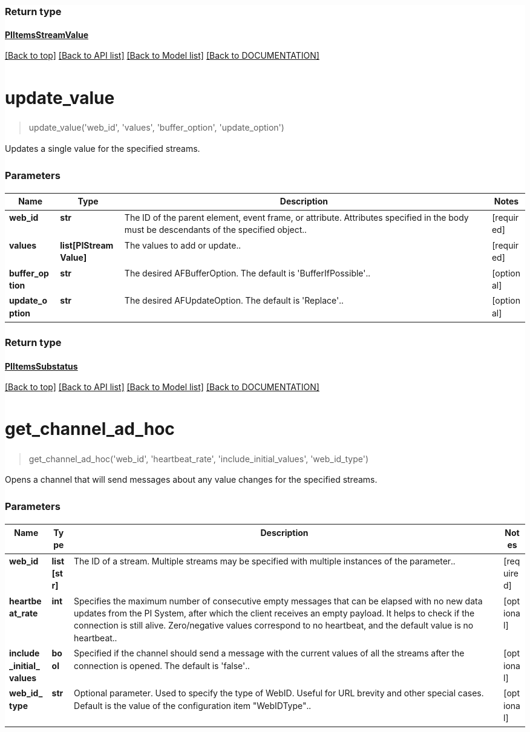 
### Return type

[**PIItemsStreamValue**](../models/PIItemsStreamValue.md)

[[Back to top]](#) [[Back to API list]](../../DOCUMENTATION.md#documentation-for-api-endpoints) [[Back to Model list]](../../DOCUMENTATION.md#documentation-for-models) [[Back to DOCUMENTATION]](../../DOCUMENTATION.md)

# **update_value**
> update_value('web_id', 'values', 'buffer_option', 'update_option')

Updates a single value for the specified streams.

### Parameters

Name | Type | Description | Notes
------------- | ------------- | ------------- | -------------
 **web_id** | **str**| The ID of the parent element, event frame, or attribute. Attributes specified in the body must be descendants of the specified object.. | [required]
 **values** | **list[PIStreamValue]**| The values to add or update.. | [required]
 **buffer_option** | **str**| The desired AFBufferOption. The default is 'BufferIfPossible'.. | [optional]
 **update_option** | **str**| The desired AFUpdateOption. The default is 'Replace'.. | [optional]


### Return type

[**PIItemsSubstatus**](../models/PIItemsSubstatus.md)

[[Back to top]](#) [[Back to API list]](../../DOCUMENTATION.md#documentation-for-api-endpoints) [[Back to Model list]](../../DOCUMENTATION.md#documentation-for-models) [[Back to DOCUMENTATION]](../../DOCUMENTATION.md)

# **get_channel_ad_hoc**
> get_channel_ad_hoc('web_id', 'heartbeat_rate', 'include_initial_values', 'web_id_type')

Opens a channel that will send messages about any value changes for the specified streams.

### Parameters

Name | Type | Description | Notes
------------- | ------------- | ------------- | -------------
 **web_id** | **list[str]**| The ID of a stream. Multiple streams may be specified with multiple instances of the parameter.. | [required]
 **heartbeat_rate** | **int**| Specifies the maximum number of consecutive empty messages that can be elapsed with no new data updates from the PI System, after which the client receives an empty payload. It helps to check if the connection is still alive. Zero/negative values correspond to no heartbeat, and the default value is no heartbeat.. | [optional]
 **include_initial_values** | **bool**| Specified if the channel should send a message with the current values of all the streams after the connection is opened. The default is 'false'.. | [optional]
 **web_id_type** | **str**| Optional parameter. Used to specify the type of WebID. Useful for URL brevity and other special cases. Default is the value of the configuration item "WebIDType".. | [optional]
